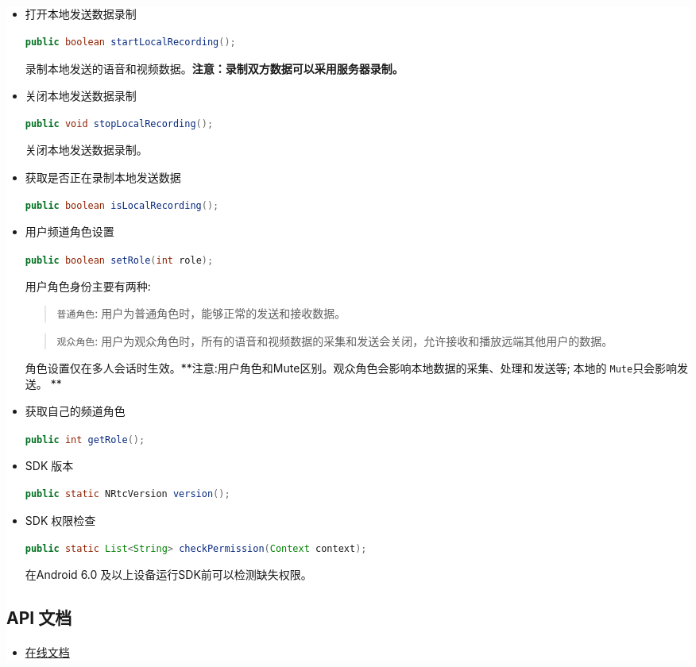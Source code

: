
* 打开本地发送数据录制

    ```java
    public boolean startLocalRecording();
    ```

   录制本地发送的语音和视频数据。**注意：录制双方数据可以采用服务器录制。**
    
    
* 关闭本地发送数据录制

    ```java
    public void stopLocalRecording();
    ```

   关闭本地发送数据录制。
   
   
* 获取是否正在录制本地发送数据

    ```java
    public boolean isLocalRecording();
    ```
    
    
* 用户频道角色设置

    ```java
    public boolean setRole(int role);
    ```
    
    用户角色身份主要有两种:
    
    > `普通角色`: 用户为普通角色时，能够正常的发送和接收数据。
    
    > `观众角色`: 用户为观众角色时，所有的语音和视频数据的采集和发送会关闭，允许接收和播放远端其他用户的数据。
    
    角色设置仅在多人会话时生效。**注意:用户角色和Mute区别。观众角色会影响本地数据的采集、处理和发送等; 本地的 <code>Mute</code>只会影响发送。 **
    
    
* 获取自己的频道角色

    ```java
    public int getRole();
    ```
    

* SDK 版本

    ```java
    public static NRtcVersion version(); 
    ```
    
    
* SDK 权限检查

    ```java
    public static List<String> checkPermission(Context context);
    ```
    
   在Android 6.0 及以上设备运行SDK前可以检测缺失权限。
   
   
   
   
## <span id="API文档">API 文档</span>

* [在线文档](http://dev.netease.im/doc/android_nrtc/ "target=_blank")
    
    
    